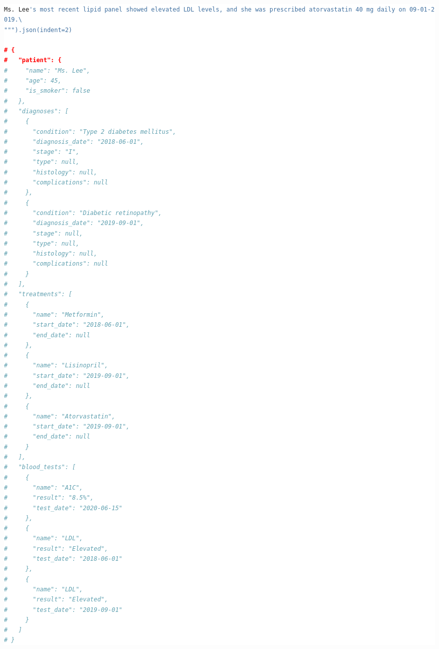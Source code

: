 ```python
Ms. Lee's most recent lipid panel showed elevated LDL levels, and she was prescribed atorvastatin 40 mg daily on 09-01-2019.\
""").json(indent=2)

# {
#   "patient": {
#     "name": "Ms. Lee",
#     "age": 45,
#     "is_smoker": false
#   },
#   "diagnoses": [
#     {
#       "condition": "Type 2 diabetes mellitus",
#       "diagnosis_date": "2018-06-01",
#       "stage": "I",
#       "type": null,
#       "histology": null,
#       "complications": null
#     },
#     {
#       "condition": "Diabetic retinopathy",
#       "diagnosis_date": "2019-09-01",
#       "stage": null,
#       "type": null,
#       "histology": null,
#       "complications": null
#     }
#   ],
#   "treatments": [
#     {
#       "name": "Metformin",
#       "start_date": "2018-06-01",
#       "end_date": null
#     },
#     {
#       "name": "Lisinopril",
#       "start_date": "2019-09-01",
#       "end_date": null
#     },
#     {
#       "name": "Atorvastatin",
#       "start_date": "2019-09-01",
#       "end_date": null
#     }
#   ],
#   "blood_tests": [
#     {
#       "name": "A1C",
#       "result": "8.5%",
#       "test_date": "2020-06-15"
#     },
#     {
#       "name": "LDL",
#       "result": "Elevated",
#       "test_date": "2018-06-01"
#     },
#     {
#       "name": "LDL",
#       "result": "Elevated",
#       "test_date": "2019-09-01"
#     }
#   ]
# }
```